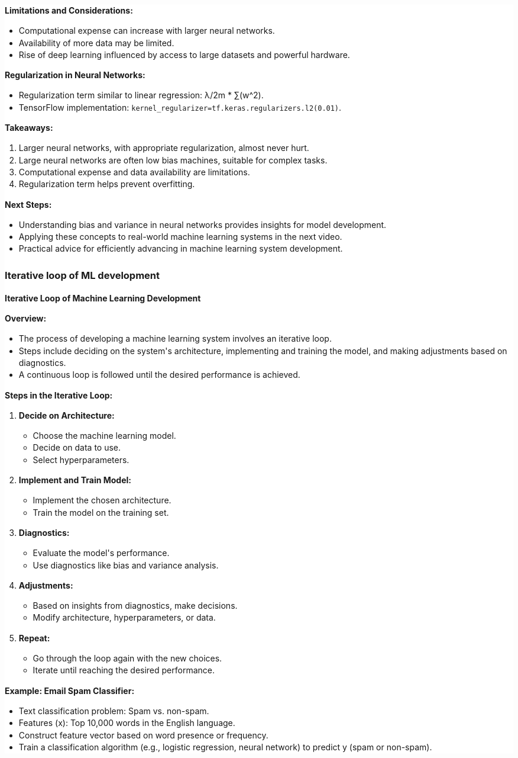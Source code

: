 **Limitations and Considerations:**
- Computational expense can increase with larger neural networks.
- Availability of more data may be limited.
- Rise of deep learning influenced by access to large datasets and powerful hardware.

**Regularization in Neural Networks:**
- Regularization term similar to linear regression: λ/2m * ∑(w^2).
- TensorFlow implementation: `kernel_regularizer=tf.keras.regularizers.l2(0.01)`.

**Takeaways:**
1. Larger neural networks, with appropriate regularization, almost never hurt.
2. Large neural networks are often low bias machines, suitable for complex tasks.
3. Computational expense and data availability are limitations.
4. Regularization term helps prevent overfitting.

**Next Steps:**
- Understanding bias and variance in neural networks provides insights for model development.
- Applying these concepts to real-world machine learning systems in the next video.
- Practical advice for efficiently advancing in machine learning system development.


### Iterative loop of ML development
**Iterative Loop of Machine Learning Development**

**Overview:**
- The process of developing a machine learning system involves an iterative loop.
- Steps include deciding on the system's architecture, implementing and training the model, and making adjustments based on diagnostics.
- A continuous loop is followed until the desired performance is achieved.

**Steps in the Iterative Loop:**
1. **Decide on Architecture:**
   - Choose the machine learning model.
   - Decide on data to use.
   - Select hyperparameters.

2. **Implement and Train Model:**
   - Implement the chosen architecture.
   - Train the model on the training set.

3. **Diagnostics:**
   - Evaluate the model's performance.
   - Use diagnostics like bias and variance analysis.

4. **Adjustments:**
   - Based on insights from diagnostics, make decisions.
   - Modify architecture, hyperparameters, or data.

5. **Repeat:**
   - Go through the loop again with the new choices.
   - Iterate until reaching the desired performance.

**Example: Email Spam Classifier:**
- Text classification problem: Spam vs. non-spam.
- Features (x): Top 10,000 words in the English language.
- Construct feature vector based on word presence or frequency.
- Train a classification algorithm (e.g., logistic regression, neural network) to predict y (spam or non-spam).
